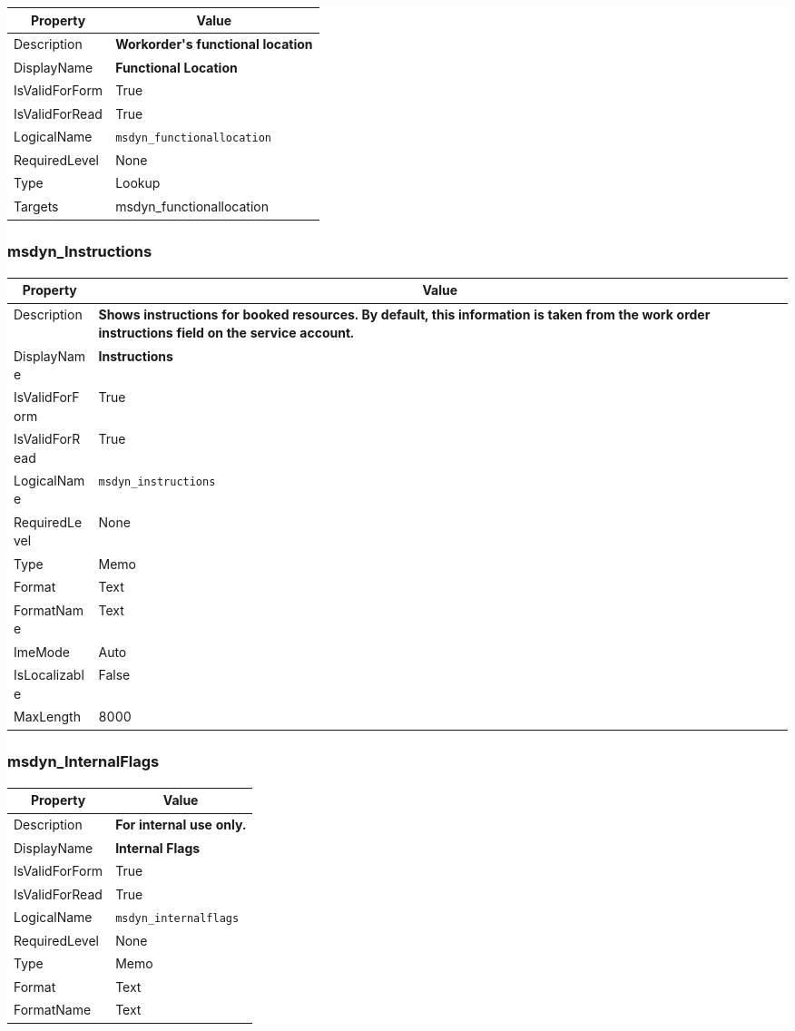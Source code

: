 |Property|Value|
|---|---|
|Description|**Workorder's functional location**|
|DisplayName|**Functional Location**|
|IsValidForForm|True|
|IsValidForRead|True|
|LogicalName|`msdyn_functionallocation`|
|RequiredLevel|None|
|Type|Lookup|
|Targets|msdyn_functionallocation|

### <a name="BKMK_msdyn_Instructions"></a> msdyn_Instructions

|Property|Value|
|---|---|
|Description|**Shows instructions for booked resources. By default, this information is taken from the work order instructions field on the service account.**|
|DisplayName|**Instructions**|
|IsValidForForm|True|
|IsValidForRead|True|
|LogicalName|`msdyn_instructions`|
|RequiredLevel|None|
|Type|Memo|
|Format|Text|
|FormatName|Text|
|ImeMode|Auto|
|IsLocalizable|False|
|MaxLength|8000|

### <a name="BKMK_msdyn_InternalFlags"></a> msdyn_InternalFlags

|Property|Value|
|---|---|
|Description|**For internal use only.**|
|DisplayName|**Internal Flags**|
|IsValidForForm|True|
|IsValidForRead|True|
|LogicalName|`msdyn_internalflags`|
|RequiredLevel|None|
|Type|Memo|
|Format|Text|
|FormatName|Text|